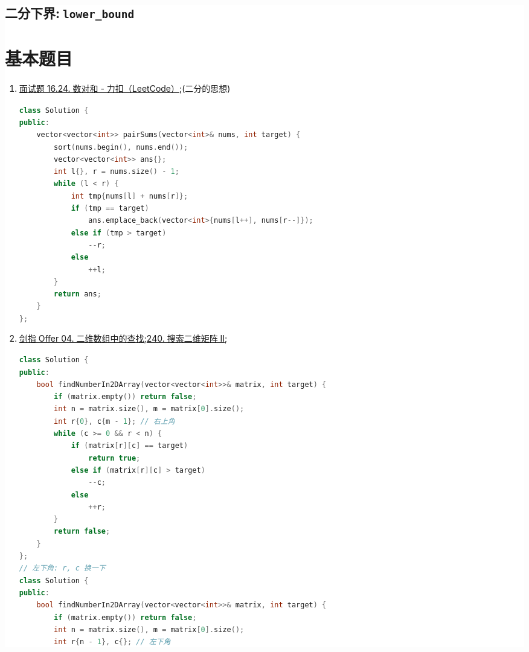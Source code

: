 



## 二分下界: `lower_bound`









# 基本题目



1.   [面试题 16.24. 数对和 - 力扣（LeetCode）](https://leetcode.cn/problems/pairs-with-sum-lcci/);(二分的思想)

     ```cpp
     class Solution {
     public:
         vector<vector<int>> pairSums(vector<int>& nums, int target) {
             sort(nums.begin(), nums.end());
             vector<vector<int>> ans{};
             int l{}, r = nums.size() - 1;
             while (l < r) {
                 int tmp{nums[l] + nums[r]};
                 if (tmp == target)
                     ans.emplace_back(vector<int>{nums[l++], nums[r--]});
                 else if (tmp > target)
                     --r;
                 else
                     ++l;
             }
             return ans;
         }
     };
     ```

     

2.    [剑指 Offer 04. 二维数组中的查找](https://leetcode.cn/problems/er-wei-shu-zu-zhong-de-cha-zhao-lcof/);[240. 搜索二维矩阵 II](https://leetcode.cn/problems/search-a-2d-matrix-ii/);
      ```cpp
      class Solution {
      public:
          bool findNumberIn2DArray(vector<vector<int>>& matrix, int target) {
              if (matrix.empty()) return false;
              int n = matrix.size(), m = matrix[0].size();
              int r{0}, c{m - 1}; // 右上角
              while (c >= 0 && r < n) {
                  if (matrix[r][c] == target)
                      return true;
                  else if (matrix[r][c] > target)
                      --c;
                  else
                      ++r;
              }
              return false;
          }
      };
      // 左下角: r, c 换一下
      class Solution {
      public:
          bool findNumberIn2DArray(vector<vector<int>>& matrix, int target) {
              if (matrix.empty()) return false;
              int n = matrix.size(), m = matrix[0].size();
              int r{n - 1}, c{}; // 左下角